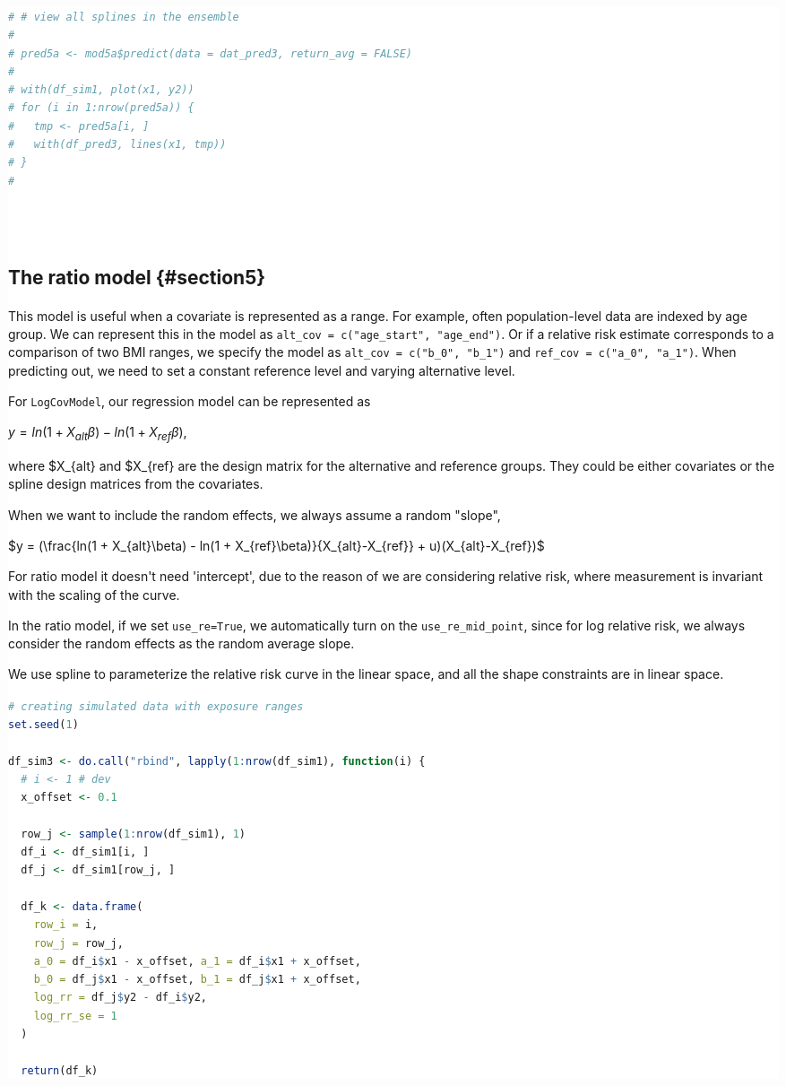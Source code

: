 ```r
# # view all splines in the ensemble
#
# pred5a <- mod5a$predict(data = dat_pred3, return_avg = FALSE)
# 
# with(df_sim1, plot(x1, y2))
# for (i in 1:nrow(pred5a)) {
#   tmp <- pred5a[i, ]
#   with(df_pred3, lines(x1, tmp))
# }
#
```


<br><br>

## The ratio model {#section5}

This model is useful when a covariate is represented as a range. For example, often population-level data are indexed by age group. We can represent this in the model as `alt_cov = c("age_start", "age_end")`. Or if a relative risk estimate corresponds to a comparison of two BMI ranges, we specify the model as `alt_cov = c("b_0", "b_1")` and `ref_cov = c("a_0", "a_1")`. When predicting out, we need to set a constant reference level and varying alternative level. 


For `LogCovModel`, our regression model can be represented as

$y = ln(1 + X_{alt}\beta) - ln(1 + X_{ref}\beta)$,

where $X_{alt} and $X_{ref} are the design matrix for the alternative and reference groups. They could be either covariates or the spline design matrices from the covariates.

When we want to include the random effects, we always assume a random "slope",

$y = (\frac{ln(1 + X_{alt}\beta) - ln(1 + X_{ref}\beta)}{X_{alt}-X_{ref}} + u)(X_{alt}-X_{ref})$

For ratio model it doesn't need 'intercept', due to the reason of we are considering relative risk, where measurement is invariant with the scaling of the curve.

In the ratio model, if we set `use_re=True`, we automatically turn on the `use_re_mid_point`, since for log relative risk, we always consider the random effects as the random average slope.

We use spline to parameterize the relative risk curve in the linear space, and all the shape constraints are in linear space.





```r
# creating simulated data with exposure ranges
set.seed(1)

df_sim3 <- do.call("rbind", lapply(1:nrow(df_sim1), function(i) {
  # i <- 1 # dev
  x_offset <- 0.1
  
  row_j <- sample(1:nrow(df_sim1), 1)
  df_i <- df_sim1[i, ]
  df_j <- df_sim1[row_j, ]
  
  df_k <- data.frame(
    row_i = i,
    row_j = row_j,
    a_0 = df_i$x1 - x_offset, a_1 = df_i$x1 + x_offset,
    b_0 = df_j$x1 - x_offset, b_1 = df_j$x1 + x_offset,
    log_rr = df_j$y2 - df_i$y2,
    log_rr_se = 1
  )
  
  return(df_k)
```